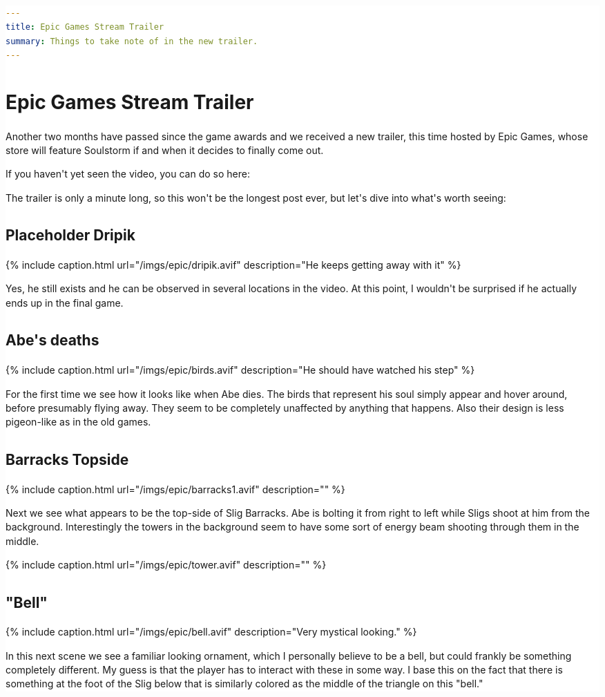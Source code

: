 ```yaml
---
title: Epic Games Stream Trailer
summary: Things to take note of in the new trailer.
---
```


# Epic Games Stream Trailer

Another two months have passed since the game awards and we received a new trailer, this time hosted
by Epic Games, whose store will feature Soulstorm if and when it decides to finally come out.

If you haven't yet seen the video, you can do so here:

<iframe width="560" height="315" src="https://www.youtube-nocookie.com/embed/P-FHfUvMpwE" frameborder="0" allow="accelerometer; autoplay; clipboard-write; encrypted-media; gyroscope; picture-in-picture" allowfullscreen></iframe>

The trailer is only a minute long, so this won't be the longest post ever, but let's dive into
what's worth seeing:

## Placeholder Dripik

{% include caption.html url="/imgs/epic/dripik.avif" description="He keeps getting away with it" %}

Yes, he still exists and he can be observed in several locations in the video. At this point, I
wouldn't be surprised if he actually ends up in the final game.

## Abe's deaths

{% include caption.html url="/imgs/epic/birds.avif" description="He should have watched his step" %}

For the first time we see how it looks like when Abe dies. The birds that represent his soul simply
appear and hover around, before presumably flying away. They seem to be completely unaffected by
anything that happens. Also their design is less pigeon-like as in the old games.

## Barracks Topside

{% include caption.html url="/imgs/epic/barracks1.avif" description="" %}

Next we see what appears to be the top-side of Slig Barracks. Abe is bolting it from right to left
while Sligs shoot at him from the background. Interestingly the towers in the background seem to
have some sort of energy beam shooting through them in the middle.

{% include caption.html url="/imgs/epic/tower.avif" description="" %}

## "Bell"

{% include caption.html url="/imgs/epic/bell.avif" description="Very mystical looking." %}

In this next scene we see a familiar looking ornament, which I personally believe to be a bell, but
could frankly be something completely different. My guess is that the player has to interact with
these in some way. I base this on the fact that there is something at the foot of the Slig below
that is similarly colored as the middle of the triangle on this "bell."
